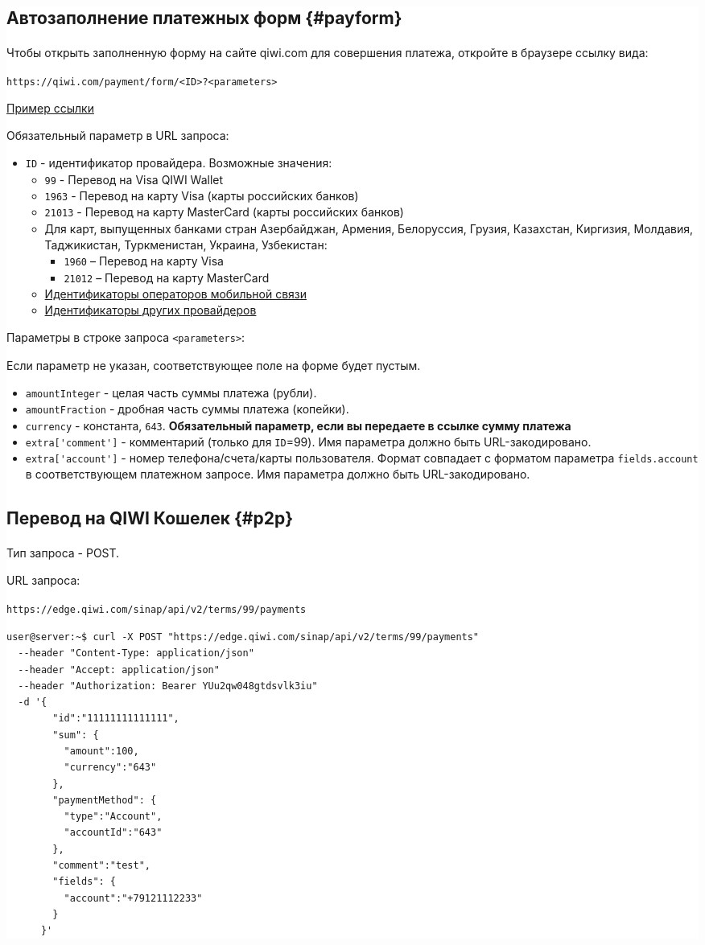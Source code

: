 ## Автозаполнение платежных форм {#payform}

Чтобы открыть заполненную форму на сайте qiwi.com для совершения платежа, откройте в браузере ссылку вида:

`https://qiwi.com/payment/form/<ID>?<parameters>`

[Пример ссылки](https://qiwi.com/payment/form/99?extra%5B%27account%27%5D=79991112233&amountInteger=1&extra%5B%27comment%27%5D=test123&currency=643)

Обязательный параметр в URL запроса:

* `ID` -  идентификатор провайдера. Возможные значения:
    * `99` - Перевод на Visa QIWI Wallet
    * `1963` - Перевод на карту Visa (карты российских банков)
    * `21013` - Перевод на карту MasterCard (карты российских банков)
    * Для карт, выпущенных банками стран Азербайджан, Армения, Белоруссия, Грузия, Казахстан, Киргизия, Молдавия, Таджикистан, Туркменистан, Украина, Узбекистан:
        * `1960` – Перевод на карту Visa
        * `21012` – Перевод на карту MasterCard
    * [Идентификаторы операторов мобильной связи](#mnp)
    * [Идентификаторы других провайдеров](#charity)

Параметры в строке запроса `<parameters>`:

<aside class="notice">Если параметр не указан, соответствующее поле на форме будет пустым.</aside>

* `amountInteger` - целая часть суммы платежа (рубли).
* `amountFraction` - дробная часть суммы платежа (копейки).
* `currency` - константа, `643`. **Обязательный параметр, если вы передаете в ссылке сумму платежа**
* `extra['comment']` - комментарий (только для `ID`=99). Имя параметра должно быть URL-закодировано.
* `extra['account']` - номер телефона/счета/карты пользователя. Формат совпадает с форматом параметра `fields.account` в соответствующем платежном запросе. Имя параметра должно быть URL-закодировано.


## Перевод на QIWI Кошелек {#p2p}

Тип запроса - POST.

URL запроса:

`https://edge.qiwi.com/sinap/api/v2/terms/99/payments`

~~~shell
user@server:~$ curl -X POST "https://edge.qiwi.com/sinap/api/v2/terms/99/payments"
  --header "Content-Type: application/json"
  --header "Accept: application/json"
  --header "Authorization: Bearer YUu2qw048gtdsvlk3iu"
  -d '{
        "id":"11111111111111",
        "sum": {
          "amount":100,
          "currency":"643"
        },
        "paymentMethod": {
          "type":"Account",
          "accountId":"643"
        },
        "comment":"test",
        "fields": {
          "account":"+79121112233"
        }
      }'
~~~
